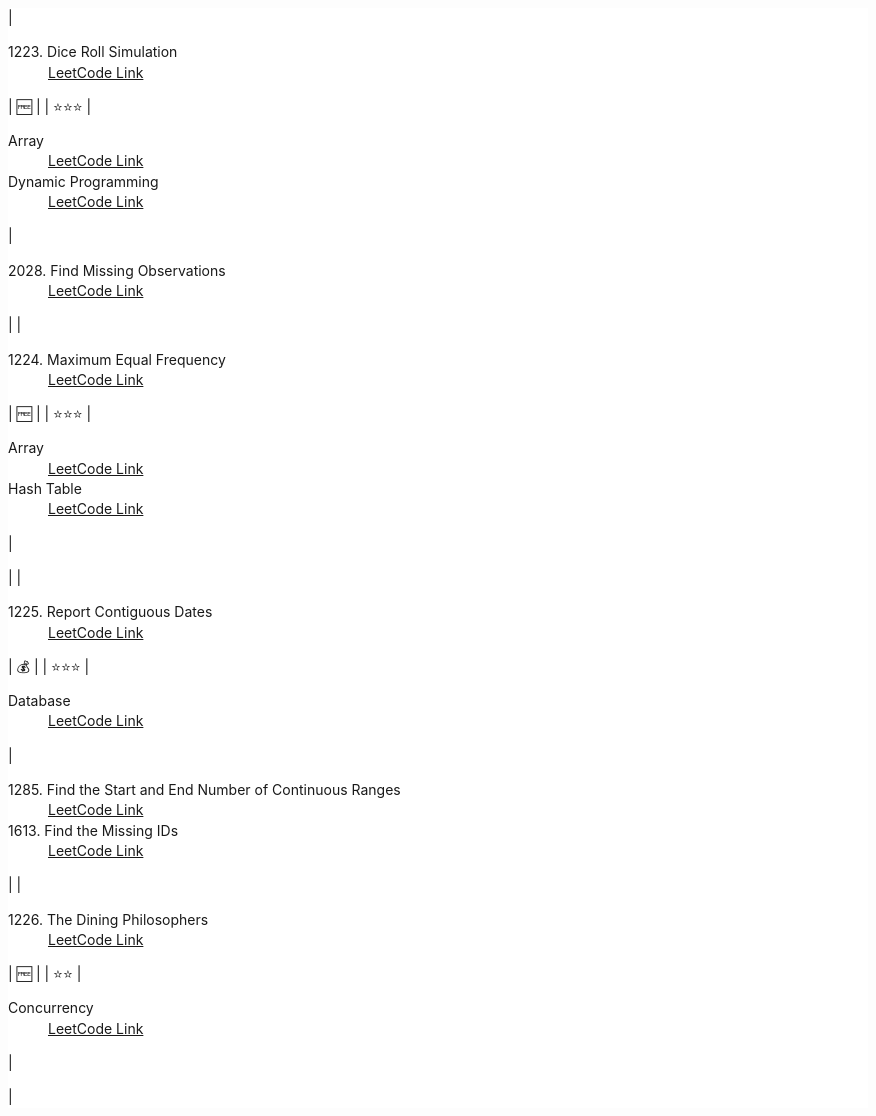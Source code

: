 | <dl><dt>1223. Dice Roll Simulation</dt><dd>[LeetCode Link](https://leetcode.com/problems/dice-roll-simulation)</dd></dl>                                                                                                                   | 🆓    |        | ⭐️⭐️⭐️     | <dl><dt>Array</dt><dd>[LeetCode Link](https://leetcode.com/tag/array)</dd><dt>Dynamic Programming</dt><dd>[LeetCode Link](https://leetcode.com/tag/dynamic-programming)</dd></dl>                                                                                                                                                                                                                                                                                                                                                                                                                               | <dl><dt>2028. Find Missing Observations</dt><dd>[LeetCode Link](https://leetcode.com/problems/find-missing-observations)</dd></dl>                                                                                                                                                                                                                                                                                                                                                                                             |
| <dl><dt>1224. Maximum Equal Frequency</dt><dd>[LeetCode Link](https://leetcode.com/problems/maximum-equal-frequency)</dd></dl>                                                                                                             | 🆓    |        | ⭐️⭐️⭐️     | <dl><dt>Array</dt><dd>[LeetCode Link](https://leetcode.com/tag/array)</dd><dt>Hash Table</dt><dd>[LeetCode Link](https://leetcode.com/tag/hash-table)</dd></dl>                                                                                                                                                                                                                                                                                                                                                                                                                                                 | <dl></dl>                                                                                                                                                                                                                                                                                                                                                                                                                                                                                                                      |
| <dl><dt>1225. Report Contiguous Dates</dt><dd>[LeetCode Link](https://leetcode.com/problems/report-contiguous-dates)</dd></dl>                                                                                                             | 💰    |        | ⭐️⭐️⭐️     | <dl><dt>Database</dt><dd>[LeetCode Link](https://leetcode.com/tag/database)</dd></dl>                                                                                                                                                                                                                                                                                                                                                                                                                                                                                                                           | <dl><dt>1285. Find the Start and End Number of Continuous Ranges</dt><dd>[LeetCode Link](https://leetcode.com/problems/find-the-start-and-end-number-of-continuous-ranges)</dd><dt>1613. Find the Missing IDs</dt><dd>[LeetCode Link](https://leetcode.com/problems/find-the-missing-ids)</dd></dl>                                                                                                                                                                                                                            |
| <dl><dt>1226. The Dining Philosophers</dt><dd>[LeetCode Link](https://leetcode.com/problems/the-dining-philosophers)</dd></dl>                                                                                                             | 🆓    |        | ⭐️⭐️       | <dl><dt>Concurrency</dt><dd>[LeetCode Link](https://leetcode.com/tag/concurrency)</dd></dl>                                                                                                                                                                                                                                                                                                                                                                                                                                                                                                                     | <dl></dl>                                                                                                                                                                                                                                                                                                                                                                                                                                                                                                                      |